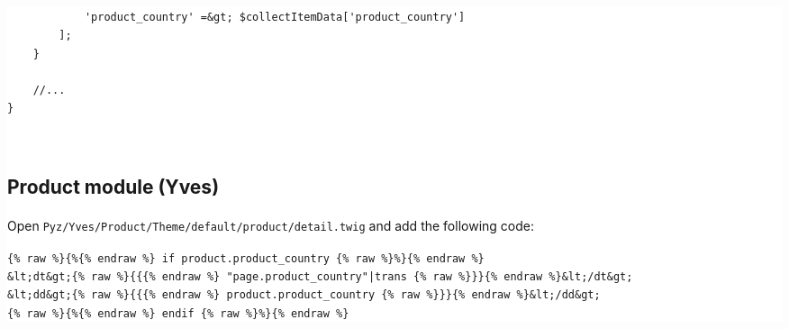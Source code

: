```
            'product_country' =&gt; $collectItemData['product_country']
        ];
    }

    //...
}
```
    
</br>
</details>

## Product module (Yves)
Open `Pyz/Yves/Product/Theme/default/product/detail.twig` and add the following code:

```
{% raw %}{%{% endraw %} if product.product_country {% raw %}%}{% endraw %}
&lt;dt&gt;{% raw %}{{{% endraw %} "page.product_country"|trans {% raw %}}}{% endraw %}&lt;/dt&gt;
&lt;dd&gt;{% raw %}{{{% endraw %} product.product_country {% raw %}}}{% endraw %}&lt;/dd&gt;
{% raw %}{%{% endraw %} endif {% raw %}%}{% endraw %}
```
